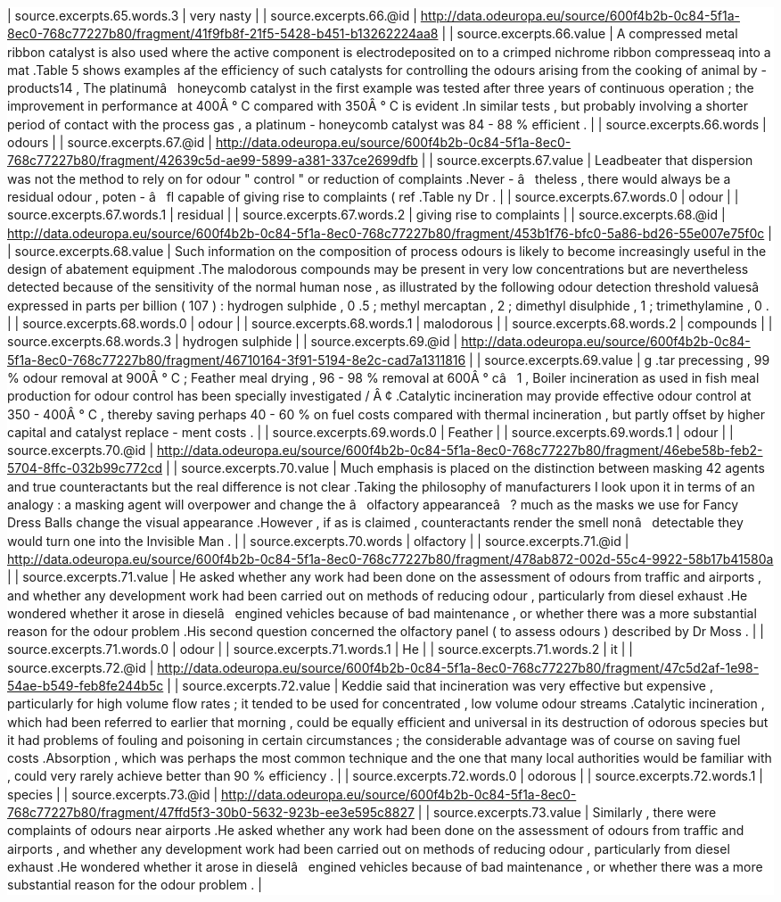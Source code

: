 | source.excerpts.65.words.3 | very nasty |
| source.excerpts.66.@id | http://data.odeuropa.eu/source/600f4b2b-0c84-5f1a-8ec0-768c77227b80/fragment/41f9fb8f-21f5-5428-b451-b13262224aa8 |
| source.excerpts.66.value | A compressed metal ribbon catalyst is also used where the active component is electrodeposited on to a crimped nichrome ribbon compresseaq into a mat .Table 5 shows examples af the efficiency of such catalysts for controlling the odours arising from the cooking of animal by - products14 , The platinumâ   honeycomb catalyst in the first example was tested after three years of continuous operation ; the improvement in performance at 400Â ° C compared with 350Â ° C is evident .In similar tests , but probably involving a shorter period of contact with the process gas , a platinum - honeycomb catalyst was 84 - 88 % efficient . |
| source.excerpts.66.words | odours |
| source.excerpts.67.@id | http://data.odeuropa.eu/source/600f4b2b-0c84-5f1a-8ec0-768c77227b80/fragment/42639c5d-ae99-5899-a381-337ce2699dfb |
| source.excerpts.67.value | Leadbeater that dispersion was not the method to rely on for odour " control " or reduction of complaints .Never - â   theless , there would always be a residual odour , poten - â   fl capable of giving rise to complaints ( ref .Table ny Dr . |
| source.excerpts.67.words.0 | odour |
| source.excerpts.67.words.1 | residual |
| source.excerpts.67.words.2 | giving rise to complaints |
| source.excerpts.68.@id | http://data.odeuropa.eu/source/600f4b2b-0c84-5f1a-8ec0-768c77227b80/fragment/453b1f76-bfc0-5a86-bd26-55e007e75f0c |
| source.excerpts.68.value | Such information on the composition of process odours is likely to become increasingly useful in the design of abatement equipment .The malodorous compounds may be present in very low concentrations but are nevertheless detected because of the sensitivity of the normal human nose , as illustrated by the following odour detection threshold valuesâ   expressed in parts per billion ( 107 ) : hydrogen sulphide , 0 .5 ; methyl mercaptan , 2 ; dimethyl disulphide , 1 ; trimethylamine , 0 . |
| source.excerpts.68.words.0 | odour |
| source.excerpts.68.words.1 | malodorous |
| source.excerpts.68.words.2 | compounds |
| source.excerpts.68.words.3 | hydrogen sulphide |
| source.excerpts.69.@id | http://data.odeuropa.eu/source/600f4b2b-0c84-5f1a-8ec0-768c77227b80/fragment/46710164-3f91-5194-8e2c-cad7a1311816 |
| source.excerpts.69.value | g .tar precessing , 99 % odour removal at 900Â ° C ; Feather meal drying , 96 - 98 % removal at 600Â ° câ   1 , Boiler incineration as used in fish meal production for odour control has been specially investigated / Â ¢ .Catalytic incineration may provide effective odour control at 350 - 400Â ° C , thereby saving perhaps 40 - 60 % on fuel costs compared with thermal incineration , but partly offset by higher capital and catalyst replace - ment costs . |
| source.excerpts.69.words.0 | Feather |
| source.excerpts.69.words.1 | odour |
| source.excerpts.70.@id | http://data.odeuropa.eu/source/600f4b2b-0c84-5f1a-8ec0-768c77227b80/fragment/46ebe58b-feb2-5704-8ffc-032b99c772cd |
| source.excerpts.70.value | Much emphasis is placed on the distinction between masking 42 agents and true counteractants but the real difference is not clear .Taking the philosophy of manufacturers I look upon it in terms of an analogy : a masking agent will overpower and change the â   olfactory appearanceâ   ? much as the masks we use for Fancy Dress Balls change the visual appearance .However , if as is claimed , counteractants render the smell nonâ   detectable they would turn one into the Invisible Man . |
| source.excerpts.70.words | olfactory |
| source.excerpts.71.@id | http://data.odeuropa.eu/source/600f4b2b-0c84-5f1a-8ec0-768c77227b80/fragment/478ab872-002d-55c4-9922-58b17b41580a |
| source.excerpts.71.value | He asked whether any work had been done on the assessment of odours from traffic and airports , and whether any development work had been carried out on methods of reducing odour , particularly from diesel exhaust .He wondered whether it arose in dieselâ   engined vehicles because of bad maintenance , or whether there was a more substantial reason for the odour problem .His second question concerned the olfactory panel ( to assess odours ) described by Dr Moss . |
| source.excerpts.71.words.0 | odour |
| source.excerpts.71.words.1 | He |
| source.excerpts.71.words.2 | it |
| source.excerpts.72.@id | http://data.odeuropa.eu/source/600f4b2b-0c84-5f1a-8ec0-768c77227b80/fragment/47c5d2af-1e98-54ae-b549-feb8fe244b5c |
| source.excerpts.72.value | Keddie said that incineration was very effective but expensive , particularly for high volume flow rates ; it tended to be used for concentrated , low volume odour streams .Catalytic incineration , which had been referred to earlier that morning , could be equally efficient and universal in its destruction of odorous species but it had problems of fouling and poisoning in certain circumstances ; the considerable advantage was of course on saving fuel costs .Absorption , which was perhaps the most common technique and the one that many local authorities would be familiar with , could very rarely achieve better than 90 % efficiency . |
| source.excerpts.72.words.0 | odorous |
| source.excerpts.72.words.1 | species |
| source.excerpts.73.@id | http://data.odeuropa.eu/source/600f4b2b-0c84-5f1a-8ec0-768c77227b80/fragment/47ffd5f3-30b0-5632-923b-ee3e595c8827 |
| source.excerpts.73.value | Similarly , there were complaints of odours near airports .He asked whether any work had been done on the assessment of odours from traffic and airports , and whether any development work had been carried out on methods of reducing odour , particularly from diesel exhaust .He wondered whether it arose in dieselâ   engined vehicles because of bad maintenance , or whether there was a more substantial reason for the odour problem . |